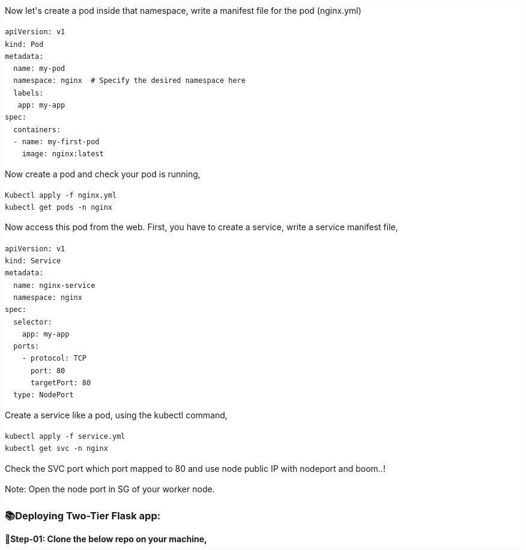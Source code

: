 Now let's create a pod inside that namespace, write a manifest file for the pod (nginx.yml)

```plaintext
apiVersion: v1
kind: Pod
metadata:
  name: my-pod
  namespace: nginx  # Specify the desired namespace here
  labels:
   app: my-app
spec:
  containers:
  - name: my-first-pod
    image: nginx:latest
```

Now create a pod and check your pod is running,

```plaintext
Kubectl apply -f nginx.yml 
kubectl get pods -n nginx
```

Now access this pod from the web. First, you have to create a service, write a service manifest file,

```plaintext
apiVersion: v1
kind: Service
metadata:
  name: nginx-service
  namespace: nginx
spec:
  selector:
    app: my-app
  ports:
    - protocol: TCP
      port: 80
      targetPort: 80
  type: NodePort
```

Create a service like a pod, using the kubectl command,

```plaintext
kubectl apply -f service.yml
kubectl get svc -n nginx
```

Check the SVC port which port mapped to 80 and use node public IP with nodeport and boom..!

Note: Open the node port in SG of your worker node.

### 📚Deploying Two-Tier Flask app:

**🧲Step-01: Clone the below repo on your machine,**
